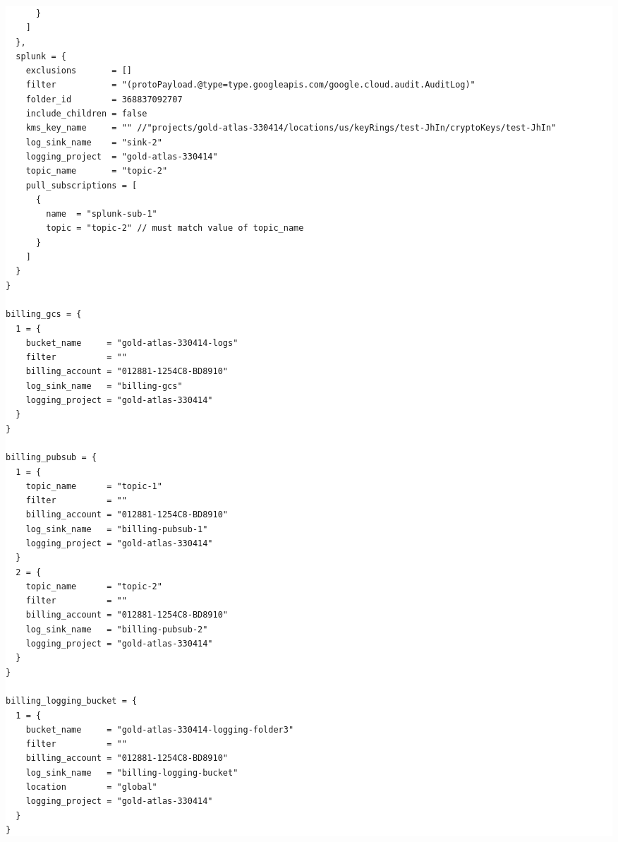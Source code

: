 ```hcl
      }
    ]
  },
  splunk = {
    exclusions       = []
    filter           = "(protoPayload.@type=type.googleapis.com/google.cloud.audit.AuditLog)"
    folder_id        = 368837092707
    include_children = false
    kms_key_name     = "" //"projects/gold-atlas-330414/locations/us/keyRings/test-JhIn/cryptoKeys/test-JhIn"
    log_sink_name    = "sink-2"
    logging_project  = "gold-atlas-330414"
    topic_name       = "topic-2"
    pull_subscriptions = [
      {
        name  = "splunk-sub-1"
        topic = "topic-2" // must match value of topic_name
      }
    ]
  }
}

billing_gcs = {
  1 = {
    bucket_name     = "gold-atlas-330414-logs"
    filter          = ""
    billing_account = "012881-1254C8-BD8910"
    log_sink_name   = "billing-gcs"
    logging_project = "gold-atlas-330414"
  }
}

billing_pubsub = {
  1 = {
    topic_name      = "topic-1"
    filter          = ""
    billing_account = "012881-1254C8-BD8910"
    log_sink_name   = "billing-pubsub-1"
    logging_project = "gold-atlas-330414"
  }
  2 = {
    topic_name      = "topic-2"
    filter          = ""
    billing_account = "012881-1254C8-BD8910"
    log_sink_name   = "billing-pubsub-2"
    logging_project = "gold-atlas-330414"
  }
}

billing_logging_bucket = {
  1 = {
    bucket_name     = "gold-atlas-330414-logging-folder3"
    filter          = ""
    billing_account = "012881-1254C8-BD8910"
    log_sink_name   = "billing-logging-bucket"
    location        = "global"
    logging_project = "gold-atlas-330414"
  }
}
```
